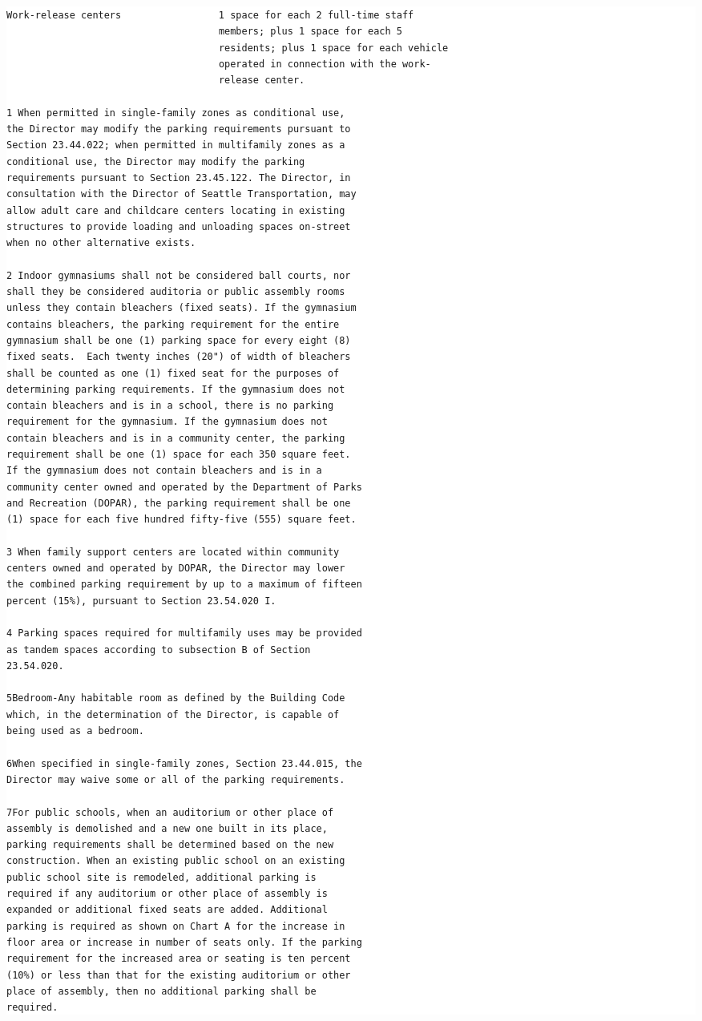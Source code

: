    Work-release centers                 1 space for each 2 full-time staff  
                                         members; plus 1 space for each 5  
                                         residents; plus 1 space for each vehicle  
                                         operated in connection with the work-  
                                         release center.  
  
    1 When permitted in single-family zones as conditional use,  
    the Director may modify the parking requirements pursuant to  
    Section 23.44.022; when permitted in multifamily zones as a  
    conditional use, the Director may modify the parking  
    requirements pursuant to Section 23.45.122. The Director, in  
    consultation with the Director of Seattle Transportation, may  
    allow adult care and childcare centers locating in existing  
    structures to provide loading and unloading spaces on-street  
    when no other alternative exists.  
  
    2 Indoor gymnasiums shall not be considered ball courts, nor  
    shall they be considered auditoria or public assembly rooms  
    unless they contain bleachers (fixed seats). If the gymnasium  
    contains bleachers, the parking requirement for the entire  
    gymnasium shall be one (1) parking space for every eight (8)  
    fixed seats.  Each twenty inches (20") of width of bleachers  
    shall be counted as one (1) fixed seat for the purposes of  
    determining parking requirements. If the gymnasium does not  
    contain bleachers and is in a school, there is no parking  
    requirement for the gymnasium. If the gymnasium does not  
    contain bleachers and is in a community center, the parking  
    requirement shall be one (1) space for each 350 square feet.  
    If the gymnasium does not contain bleachers and is in a  
    community center owned and operated by the Department of Parks  
    and Recreation (DOPAR), the parking requirement shall be one  
    (1) space for each five hundred fifty-five (555) square feet.  
  
    3 When family support centers are located within community  
    centers owned and operated by DOPAR, the Director may lower  
    the combined parking requirement by up to a maximum of fifteen  
    percent (15%), pursuant to Section 23.54.020 I.  
  
    4 Parking spaces required for multifamily uses may be provided  
    as tandem spaces according to subsection B of Section  
    23.54.020.  
  
    5Bedroom-Any habitable room as defined by the Building Code  
    which, in the determination of the Director, is capable of  
    being used as a bedroom.  
  
    6When specified in single-family zones, Section 23.44.015, the  
    Director may waive some or all of the parking requirements.  
  
    7For public schools, when an auditorium or other place of  
    assembly is demolished and a new one built in its place,  
    parking requirements shall be determined based on the new  
    construction. When an existing public school on an existing  
    public school site is remodeled, additional parking is  
    required if any auditorium or other place of assembly is  
    expanded or additional fixed seats are added. Additional  
    parking is required as shown on Chart A for the increase in  
    floor area or increase in number of seats only. If the parking  
    requirement for the increased area or seating is ten percent  
    (10%) or less than that for the existing auditorium or other  
    place of assembly, then no additional parking shall be  
    required.  
  